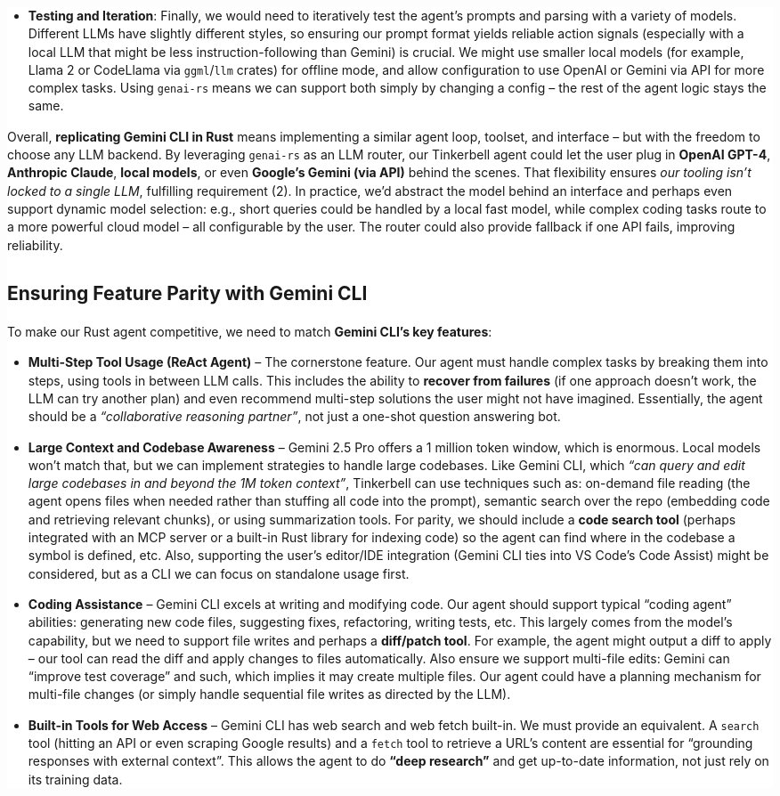 * **Testing and Iteration**: Finally, we would need to iteratively test the agent’s prompts and parsing with a variety of models. Different LLMs have slightly different styles, so ensuring our prompt format yields reliable action signals (especially with a local LLM that might be less instruction-following than Gemini) is crucial. We might use smaller local models (for example, Llama 2 or CodeLlama via `ggml`/`llm` crates) for offline mode, and allow configuration to use OpenAI or Gemini via API for more complex tasks. Using `genai-rs` means we can support both simply by changing a config – the rest of the agent logic stays the same.

Overall, **replicating Gemini CLI in Rust** means implementing a similar agent loop, toolset, and interface – but with the freedom to choose any LLM backend. By leveraging `genai-rs` as an LLM router, our Tinkerbell agent could let the user plug in **OpenAI GPT-4**, **Anthropic Claude**, **local models**, or even **Google’s Gemini (via API)** behind the scenes. That flexibility ensures *our tooling isn’t locked to a single LLM*, fulfilling requirement (2). In practice, we’d abstract the model behind an interface and perhaps even support dynamic model selection: e.g., short queries could be handled by a local fast model, while complex coding tasks route to a more powerful cloud model – all configurable by the user. The router could also provide fallback if one API fails, improving reliability.

## **Ensuring Feature Parity with Gemini CLI**

To make our Rust agent competitive, we need to match **Gemini CLI’s key features**:

* **Multi-Step Tool Usage (ReAct Agent)** – The cornerstone feature. Our agent must handle complex tasks by breaking them into steps, using tools in between LLM calls. This includes the ability to **recover from failures** (if one approach doesn’t work, the LLM can try another plan) and even recommend multi-step solutions the user might not have imagined. Essentially, the agent should be a *“collaborative reasoning partner”*, not just a one-shot question answering bot.

* **Large Context and Codebase Awareness** – Gemini 2.5 Pro offers a 1 million token window, which is enormous. Local models won’t match that, but we can implement strategies to handle large codebases. Like Gemini CLI, which *“can query and edit large codebases in and beyond the 1M token context”*, Tinkerbell can use techniques such as: on-demand file reading (the agent opens files when needed rather than stuffing all code into the prompt), semantic search over the repo (embedding code and retrieving relevant chunks), or using summarization tools. For parity, we should include a **code search tool** (perhaps integrated with an MCP server or a built-in Rust library for indexing code) so the agent can find where in the codebase a symbol is defined, etc. Also, supporting the user’s editor/IDE integration (Gemini CLI ties into VS Code’s Code Assist) might be considered, but as a CLI we can focus on standalone usage first.

* **Coding Assistance** – Gemini CLI excels at writing and modifying code. Our agent should support typical “coding agent” abilities: generating new code files, suggesting fixes, refactoring, writing tests, etc. This largely comes from the model’s capability, but we need to support file writes and perhaps a **diff/patch tool**. For example, the agent might output a diff to apply – our tool can read the diff and apply changes to files automatically. Also ensure we support multi-file edits: Gemini can “improve test coverage” and such, which implies it may create multiple files. Our agent could have a planning mechanism for multi-file changes (or simply handle sequential file writes as directed by the LLM).

* **Built-in Tools for Web Access** – Gemini CLI has web search and web fetch built-in. We must provide an equivalent. A `search` tool (hitting an API or even scraping Google results) and a `fetch` tool to retrieve a URL’s content are essential for “grounding responses with external context”. This allows the agent to do **“deep research”** and get up-to-date information, not just rely on its training data.
